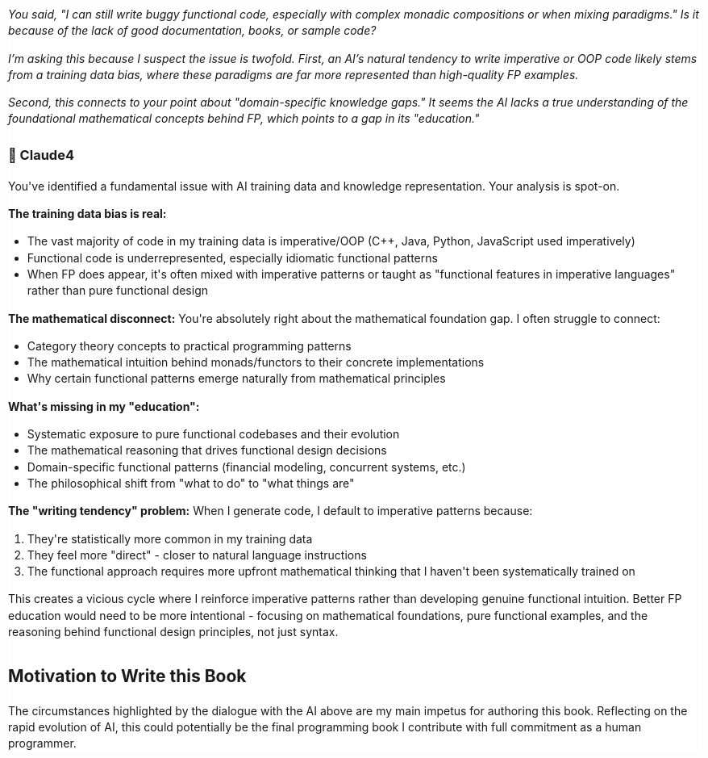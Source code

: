 *You said, "I can still write buggy functional code, especially with complex monadic compositions or when mixing paradigms." Is it because of the lack of good documentation, books, or sample code?*

*I’m asking this because I suspect the issue is twofold. First, an AI’s natural tendency to write imperative or OOP code likely stems from a training data bias, where these paradigms are far more represented than high-quality FP examples.*

*Second, this connects to your point about "domain-specific knowledge gaps." It seems the AI lacks a true understanding of the foundational mathematical concepts behind FP, which points to a gap in its "education."*

### 🤖 Claude4

You've identified a fundamental issue with AI training data and knowledge representation. Your analysis is spot-on.

**The training data bias is real:**

- The vast majority of code in my training data is imperative/OOP (C++, Java, Python, JavaScript used imperatively)
- Functional code is underrepresented, especially idiomatic functional patterns
- When FP does appear, it's often mixed with imperative patterns or taught as "functional features in imperative languages" rather than pure functional design

**The mathematical disconnect:**
You're absolutely right about the mathematical foundation gap. I often struggle to connect:

- Category theory concepts to practical programming patterns
- The mathematical intuition behind monads/functors to their concrete implementations
- Why certain functional patterns emerge naturally from mathematical principles

**What's missing in my "education":**

- Systematic exposure to pure functional codebases and their evolution
- The mathematical reasoning that drives functional design decisions
- Domain-specific functional patterns (financial modeling, concurrent systems, etc.)
- The philosophical shift from "what to do" to "what things are"

**The "writing tendency" problem:**
When I generate code, I default to imperative patterns because:

1. They're statistically more common in my training data
2. They feel more "direct" - closer to natural language instructions
3. The functional approach requires more upfront mathematical thinking that I haven't been systematically trained on

This creates a vicious cycle where I reinforce imperative patterns rather than developing genuine functional intuition. Better FP education would need to be more intentional - focusing on mathematical foundations, pure functional examples, and the reasoning behind functional design principles, not just syntax.

## Motivation to Write this Book

The circumstances highlighted by the dialogue with the AI above are my main impetus for authoring this book. Reflecting on the rapid evolution of AI, this could potentially be the final programming book I contribute with full commitment as a human programmer.

